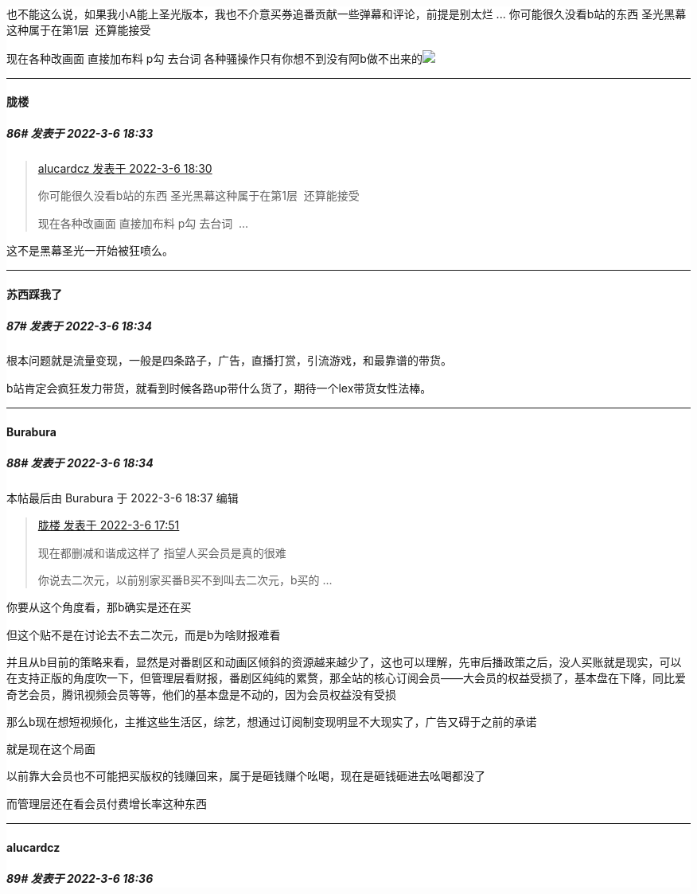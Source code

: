 也不能这么说，如果我小A能上圣光版本，我也不介意买券追番贡献一些弹幕和评论，前提是别太烂 ...</blockquote>
你可能很久没看b站的东西 圣光黑幕这种属于在第1层  还算能接受

现在各种改画面 直接加布料 p勾 去台词 各种骚操作只有你想不到没有阿b做不出来的<img src="https://static.saraba1st.com/image/smiley/face2017/067.png" referrerpolicy="no-referrer">

*****

####  胧楼  
##### 86#       发表于 2022-3-6 18:33

<blockquote><a href="httphttps://bbs.saraba1st.com/2b/forum.php?mod=redirect&amp;goto=findpost&amp;pid=54938842&amp;ptid=2056286" target="_blank">alucardcz 发表于 2022-3-6 18:30</a>

你可能很久没看b站的东西 圣光黑幕这种属于在第1层  还算能接受

现在各种改画面 直接加布料 p勾 去台词  ...</blockquote>
这不是黑幕圣光一开始被狂喷么。

*****

####  苏西踩我了  
##### 87#       发表于 2022-3-6 18:34

根本问题就是流量变现，一般是四条路子，广告，直播打赏，引流游戏，和最靠谱的带货。

b站肯定会疯狂发力带货，就看到时候各路up带什么货了，期待一个lex带货女性法棒。

*****

####  Burabura  
##### 88#       发表于 2022-3-6 18:34

 本帖最后由 Burabura 于 2022-3-6 18:37 编辑 
<blockquote><a href="httphttps://bbs.saraba1st.com/2b/forum.php?mod=redirect&amp;goto=findpost&amp;pid=54938476&amp;ptid=2056286" target="_blank">胧楼 发表于 2022-3-6 17:51</a>

现在都删减和谐成这样了 指望人买会员是真的很难

你说去二次元，以前别家买番B买不到叫去二次元，b买的 ...</blockquote>
你要从这个角度看，那b确实是还在买

但这个贴不是在讨论去不去二次元，而是b为啥财报难看

并且从b目前的策略来看，显然是对番剧区和动画区倾斜的资源越来越少了，这也可以理解，先审后播政策之后，没人买账就是现实，可以在支持正版的角度吹一下，但管理层看财报，番剧区纯纯的累赘，那全站的核心订阅会员——大会员的权益受损了，基本盘在下降，同比爱奇艺会员，腾讯视频会员等等，他们的基本盘是不动的，因为会员权益没有受损

那么b现在想短视频化，主推这些生活区，综艺，想通过订阅制变现明显不大现实了，广告又碍于之前的承诺

就是现在这个局面

以前靠大会员也不可能把买版权的钱赚回来，属于是砸钱赚个吆喝，现在是砸钱砸进去吆喝都没了

而管理层还在看会员付费增长率这种东西

*****

####  alucardcz  
##### 89#       发表于 2022-3-6 18:36

